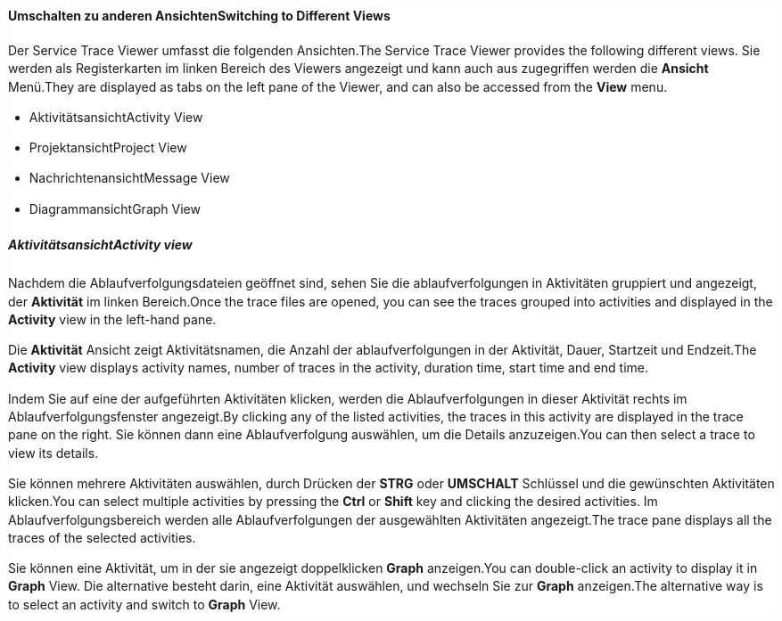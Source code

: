 #### <a name="switching-to-different-views"></a><span data-ttu-id="107a1-210">Umschalten zu anderen Ansichten</span><span class="sxs-lookup"><span data-stu-id="107a1-210">Switching to Different Views</span></span>  
 <span data-ttu-id="107a1-211">Der Service Trace Viewer umfasst die folgenden Ansichten.</span><span class="sxs-lookup"><span data-stu-id="107a1-211">The Service Trace Viewer provides the following different views.</span></span> <span data-ttu-id="107a1-212">Sie werden als Registerkarten im linken Bereich des Viewers angezeigt und kann auch aus zugegriffen werden die **Ansicht** Menü.</span><span class="sxs-lookup"><span data-stu-id="107a1-212">They are displayed as tabs on the left pane of the Viewer, and can also be accessed from the **View** menu.</span></span>  
  
- <span data-ttu-id="107a1-213">Aktivitätsansicht</span><span class="sxs-lookup"><span data-stu-id="107a1-213">Activity View</span></span>  
  
- <span data-ttu-id="107a1-214">Projektansicht</span><span class="sxs-lookup"><span data-stu-id="107a1-214">Project View</span></span>  
  
- <span data-ttu-id="107a1-215">Nachrichtenansicht</span><span class="sxs-lookup"><span data-stu-id="107a1-215">Message View</span></span>  
  
- <span data-ttu-id="107a1-216">Diagrammansicht</span><span class="sxs-lookup"><span data-stu-id="107a1-216">Graph View</span></span>  
  
##### <a name="activity-view"></a><span data-ttu-id="107a1-217">Aktivitätsansicht</span><span class="sxs-lookup"><span data-stu-id="107a1-217">Activity view</span></span>  
 <span data-ttu-id="107a1-218">Nachdem die Ablaufverfolgungsdateien geöffnet sind, sehen Sie die ablaufverfolgungen in Aktivitäten gruppiert und angezeigt, der **Aktivität** im linken Bereich.</span><span class="sxs-lookup"><span data-stu-id="107a1-218">Once the trace files are opened, you can see the traces grouped into activities and displayed in the **Activity** view in the left-hand pane.</span></span>  
  
 <span data-ttu-id="107a1-219">Die **Aktivität** Ansicht zeigt Aktivitätsnamen, die Anzahl der ablaufverfolgungen in der Aktivität, Dauer, Startzeit und Endzeit.</span><span class="sxs-lookup"><span data-stu-id="107a1-219">The **Activity** view displays activity names, number of traces in the activity, duration time, start time and end time.</span></span>  
  
 <span data-ttu-id="107a1-220">Indem Sie auf eine der aufgeführten Aktivitäten klicken, werden die Ablaufverfolgungen in dieser Aktivität rechts im Ablaufverfolgungsfenster angezeigt.</span><span class="sxs-lookup"><span data-stu-id="107a1-220">By clicking any of the listed activities, the traces in this activity are displayed in the trace pane on the right.</span></span> <span data-ttu-id="107a1-221">Sie können dann eine Ablaufverfolgung auswählen, um die Details anzuzeigen.</span><span class="sxs-lookup"><span data-stu-id="107a1-221">You can then select a trace to view its details.</span></span>  
  
 <span data-ttu-id="107a1-222">Sie können mehrere Aktivitäten auswählen, durch Drücken der **STRG** oder **UMSCHALT** Schlüssel und die gewünschten Aktivitäten klicken.</span><span class="sxs-lookup"><span data-stu-id="107a1-222">You can select multiple activities by pressing the **Ctrl** or **Shift** key and clicking the desired activities.</span></span> <span data-ttu-id="107a1-223">Im Ablaufverfolgungsbereich werden alle Ablaufverfolgungen der ausgewählten Aktivitäten angezeigt.</span><span class="sxs-lookup"><span data-stu-id="107a1-223">The trace pane displays all the traces of the selected activities.</span></span>  
  
 <span data-ttu-id="107a1-224">Sie können eine Aktivität, um in der sie angezeigt doppelklicken **Graph** anzeigen.</span><span class="sxs-lookup"><span data-stu-id="107a1-224">You can double-click an activity to display it in **Graph** View.</span></span> <span data-ttu-id="107a1-225">Die alternative besteht darin, eine Aktivität auswählen, und wechseln Sie zur **Graph** anzeigen.</span><span class="sxs-lookup"><span data-stu-id="107a1-225">The alternative way is to select an activity and switch to **Graph** View.</span></span>  
  